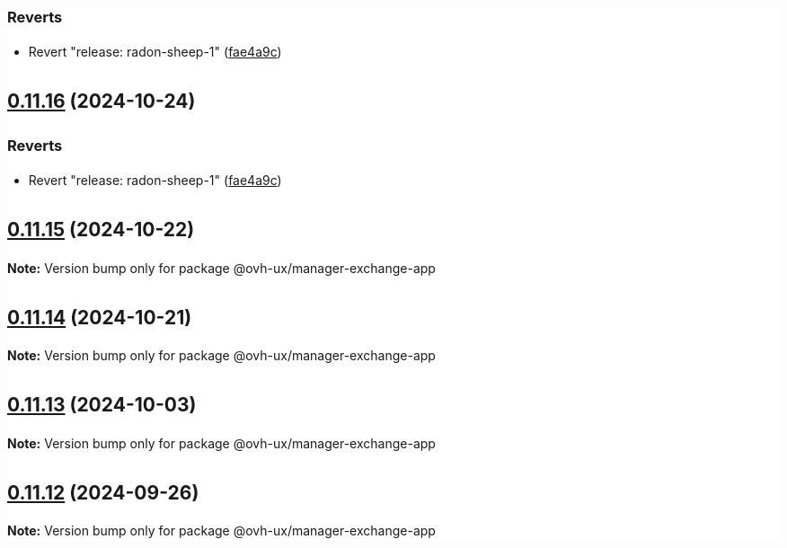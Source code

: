 
### Reverts

* Revert "release: radon-sheep-1" ([fae4a9c](https://github.com/ovh/manager/commit/fae4a9cb14816715b060fe0ebe42d45056c9714d))





## [0.11.16](https://github.com/ovh/manager/compare/@ovh-ux/manager-exchange-app@0.11.15...@ovh-ux/manager-exchange-app@0.11.16) (2024-10-24)


### Reverts

* Revert "release: radon-sheep-1" ([fae4a9c](https://github.com/ovh/manager/commit/fae4a9cb14816715b060fe0ebe42d45056c9714d))





## [0.11.15](https://github.com/ovh/manager/compare/@ovh-ux/manager-exchange-app@0.11.14...@ovh-ux/manager-exchange-app@0.11.15) (2024-10-22)

**Note:** Version bump only for package @ovh-ux/manager-exchange-app





## [0.11.14](https://github.com/ovh/manager/compare/@ovh-ux/manager-exchange-app@0.11.13...@ovh-ux/manager-exchange-app@0.11.14) (2024-10-21)

**Note:** Version bump only for package @ovh-ux/manager-exchange-app





## [0.11.13](https://github.com/ovh/manager/compare/@ovh-ux/manager-exchange-app@0.11.12...@ovh-ux/manager-exchange-app@0.11.13) (2024-10-03)

**Note:** Version bump only for package @ovh-ux/manager-exchange-app





## [0.11.12](https://github.com/ovh/manager/compare/@ovh-ux/manager-exchange-app@0.11.11...@ovh-ux/manager-exchange-app@0.11.12) (2024-09-26)

**Note:** Version bump only for package @ovh-ux/manager-exchange-app
